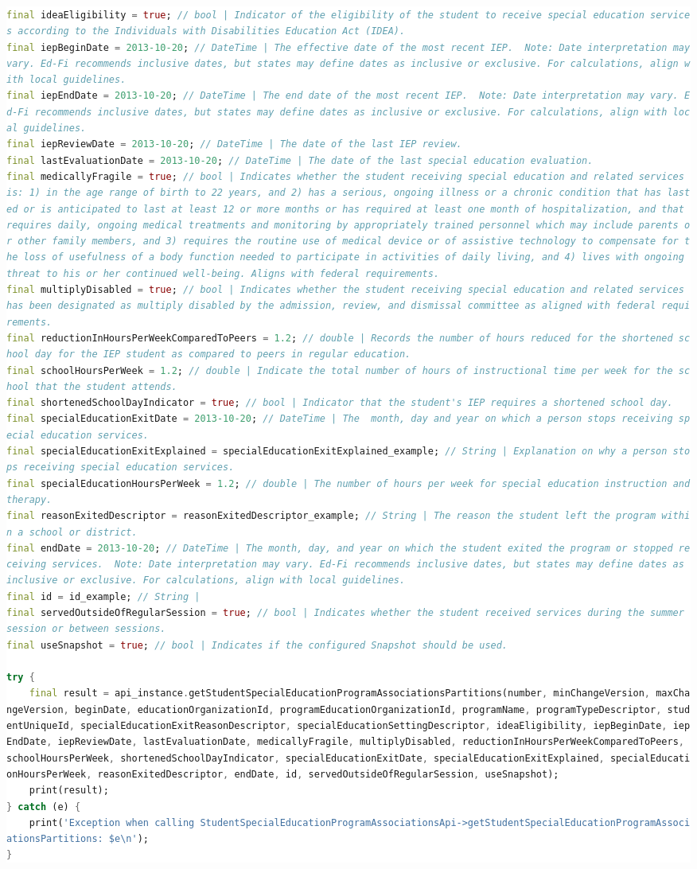 ```dart
final ideaEligibility = true; // bool | Indicator of the eligibility of the student to receive special education services according to the Individuals with Disabilities Education Act (IDEA).
final iepBeginDate = 2013-10-20; // DateTime | The effective date of the most recent IEP.  Note: Date interpretation may vary. Ed-Fi recommends inclusive dates, but states may define dates as inclusive or exclusive. For calculations, align with local guidelines.
final iepEndDate = 2013-10-20; // DateTime | The end date of the most recent IEP.  Note: Date interpretation may vary. Ed-Fi recommends inclusive dates, but states may define dates as inclusive or exclusive. For calculations, align with local guidelines.
final iepReviewDate = 2013-10-20; // DateTime | The date of the last IEP review.
final lastEvaluationDate = 2013-10-20; // DateTime | The date of the last special education evaluation.
final medicallyFragile = true; // bool | Indicates whether the student receiving special education and related services is: 1) in the age range of birth to 22 years, and 2) has a serious, ongoing illness or a chronic condition that has lasted or is anticipated to last at least 12 or more months or has required at least one month of hospitalization, and that requires daily, ongoing medical treatments and monitoring by appropriately trained personnel which may include parents or other family members, and 3) requires the routine use of medical device or of assistive technology to compensate for the loss of usefulness of a body function needed to participate in activities of daily living, and 4) lives with ongoing threat to his or her continued well-being. Aligns with federal requirements.
final multiplyDisabled = true; // bool | Indicates whether the student receiving special education and related services has been designated as multiply disabled by the admission, review, and dismissal committee as aligned with federal requirements.
final reductionInHoursPerWeekComparedToPeers = 1.2; // double | Records the number of hours reduced for the shortened school day for the IEP student as compared to peers in regular education.
final schoolHoursPerWeek = 1.2; // double | Indicate the total number of hours of instructional time per week for the school that the student attends.
final shortenedSchoolDayIndicator = true; // bool | Indicator that the student's IEP requires a shortened school day.
final specialEducationExitDate = 2013-10-20; // DateTime | The  month, day and year on which a person stops receiving special education services.
final specialEducationExitExplained = specialEducationExitExplained_example; // String | Explanation on why a person stops receiving special education services.
final specialEducationHoursPerWeek = 1.2; // double | The number of hours per week for special education instruction and therapy.
final reasonExitedDescriptor = reasonExitedDescriptor_example; // String | The reason the student left the program within a school or district.
final endDate = 2013-10-20; // DateTime | The month, day, and year on which the student exited the program or stopped receiving services.  Note: Date interpretation may vary. Ed-Fi recommends inclusive dates, but states may define dates as inclusive or exclusive. For calculations, align with local guidelines.
final id = id_example; // String | 
final servedOutsideOfRegularSession = true; // bool | Indicates whether the student received services during the summer session or between sessions.
final useSnapshot = true; // bool | Indicates if the configured Snapshot should be used.

try {
    final result = api_instance.getStudentSpecialEducationProgramAssociationsPartitions(number, minChangeVersion, maxChangeVersion, beginDate, educationOrganizationId, programEducationOrganizationId, programName, programTypeDescriptor, studentUniqueId, specialEducationExitReasonDescriptor, specialEducationSettingDescriptor, ideaEligibility, iepBeginDate, iepEndDate, iepReviewDate, lastEvaluationDate, medicallyFragile, multiplyDisabled, reductionInHoursPerWeekComparedToPeers, schoolHoursPerWeek, shortenedSchoolDayIndicator, specialEducationExitDate, specialEducationExitExplained, specialEducationHoursPerWeek, reasonExitedDescriptor, endDate, id, servedOutsideOfRegularSession, useSnapshot);
    print(result);
} catch (e) {
    print('Exception when calling StudentSpecialEducationProgramAssociationsApi->getStudentSpecialEducationProgramAssociationsPartitions: $e\n');
}
```
